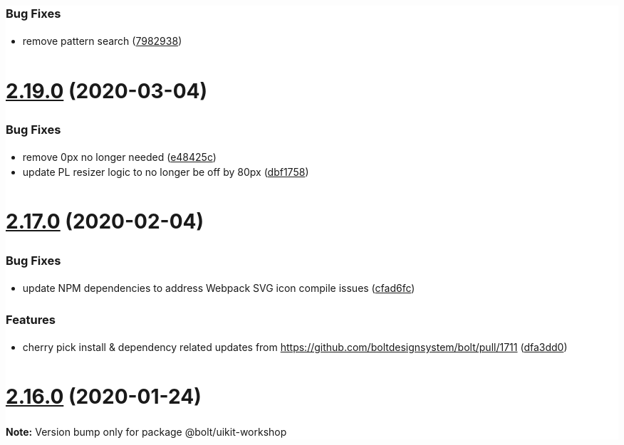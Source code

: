 
### Bug Fixes

* remove pattern search ([7982938](https://github.com/bolt-design-system/bolt/tree/master/packages/uikit-workshop/commit/798293852e470d965d9df8fd3e3b5db0aa6b1ee1))





# [2.19.0](https://github.com/bolt-design-system/bolt/tree/master/packages/uikit-workshop/compare/v2.18.1...v2.19.0) (2020-03-04)


### Bug Fixes

* remove 0px no longer needed ([e48425c](https://github.com/bolt-design-system/bolt/tree/master/packages/uikit-workshop/commit/e48425c8c721b8f77b2c4d41ec137d2851a0c2cc))
* update PL resizer logic to no longer be off by 80px ([dbf1758](https://github.com/bolt-design-system/bolt/tree/master/packages/uikit-workshop/commit/dbf17580369784bc4666a63f8f7d5c687a181914))





# [2.17.0](https://github.com/bolt-design-system/bolt/tree/master/packages/uikit-workshop/compare/v2.16.3...v2.17.0) (2020-02-04)


### Bug Fixes

* update NPM dependencies to address Webpack SVG icon compile issues ([cfad6fc](https://github.com/bolt-design-system/bolt/tree/master/packages/uikit-workshop/commit/cfad6fc99349d39cec2df583117bda64bda04020))


### Features

* cherry pick install & dependency related updates from https://github.com/boltdesignsystem/bolt/pull/1711 ([dfa3dd0](https://github.com/bolt-design-system/bolt/tree/master/packages/uikit-workshop/commit/dfa3dd08d19a109736f64faef851e5516e3941e0))





# [2.16.0](https://github.com/bolt-design-system/bolt/tree/master/packages/uikit-workshop/compare/v2.15.2...v2.16.0) (2020-01-24)

**Note:** Version bump only for package @bolt/uikit-workshop



